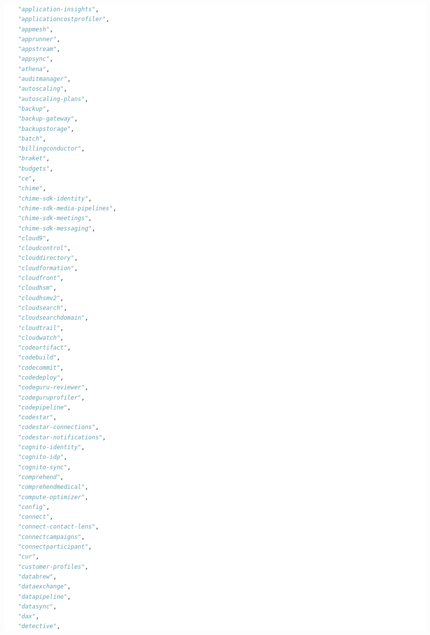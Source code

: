 ```python title="Definition"
    "application-insights",
    "applicationcostprofiler",
    "appmesh",
    "apprunner",
    "appstream",
    "appsync",
    "athena",
    "auditmanager",
    "autoscaling",
    "autoscaling-plans",
    "backup",
    "backup-gateway",
    "backupstorage",
    "batch",
    "billingconductor",
    "braket",
    "budgets",
    "ce",
    "chime",
    "chime-sdk-identity",
    "chime-sdk-media-pipelines",
    "chime-sdk-meetings",
    "chime-sdk-messaging",
    "cloud9",
    "cloudcontrol",
    "clouddirectory",
    "cloudformation",
    "cloudfront",
    "cloudhsm",
    "cloudhsmv2",
    "cloudsearch",
    "cloudsearchdomain",
    "cloudtrail",
    "cloudwatch",
    "codeartifact",
    "codebuild",
    "codecommit",
    "codedeploy",
    "codeguru-reviewer",
    "codeguruprofiler",
    "codepipeline",
    "codestar",
    "codestar-connections",
    "codestar-notifications",
    "cognito-identity",
    "cognito-idp",
    "cognito-sync",
    "comprehend",
    "comprehendmedical",
    "compute-optimizer",
    "config",
    "connect",
    "connect-contact-lens",
    "connectcampaigns",
    "connectparticipant",
    "cur",
    "customer-profiles",
    "databrew",
    "dataexchange",
    "datapipeline",
    "datasync",
    "dax",
    "detective",
```